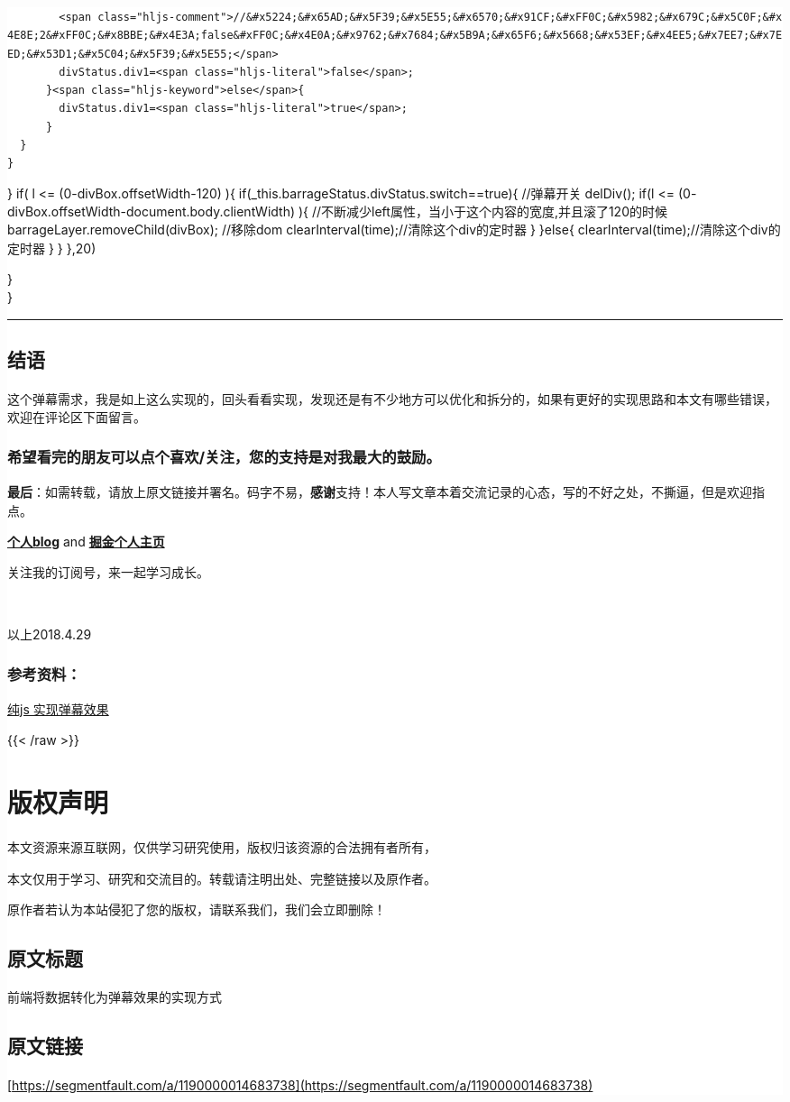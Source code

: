             <span class="hljs-comment">//&#x5224;&#x65AD;&#x5F39;&#x5E55;&#x6570;&#x91CF;&#xFF0C;&#x5982;&#x679C;&#x5C0F;&#x4E8E;2&#xFF0C;&#x8BBE;&#x4E3A;false&#xFF0C;&#x4E0A;&#x9762;&#x7684;&#x5B9A;&#x65F6;&#x5668;&#x53EF;&#x4EE5;&#x7EE7;&#x7EED;&#x53D1;&#x5C04;&#x5F39;&#x5E55;</span>
            divStatus.div1=<span class="hljs-literal">false</span>;
          }<span class="hljs-keyword">else</span>{
            divStatus.div1=<span class="hljs-literal">true</span>;
          }
      }
    }
  }
  <span class="hljs-keyword">if</span>( l &lt;= (<span class="hljs-number">0</span>-divBox.offsetWidth<span class="hljs-number">-120</span>) ){ 
    <span class="hljs-keyword">if</span>(_this.barrageStatus.divStatus.switch==<span class="hljs-literal">true</span>){ <span class="hljs-comment">//&#x5F39;&#x5E55;&#x5F00;&#x5173;</span>
      delDiv();
      <span class="hljs-keyword">if</span>(l &lt;= (<span class="hljs-number">0</span>-divBox.offsetWidth-<span class="hljs-built_in">document</span>.body.clientWidth) ){
        <span class="hljs-comment">//&#x4E0D;&#x65AD;&#x51CF;&#x5C11;left&#x5C5E;&#x6027;&#xFF0C;&#x5F53;&#x5C0F;&#x4E8E;&#x8FD9;&#x4E2A;&#x5185;&#x5BB9;&#x7684;&#x5BBD;&#x5EA6;,&#x5E76;&#x4E14;&#x6EDA;&#x4E86;120&#x7684;&#x65F6;&#x5019;</span>
          barrageLayer.removeChild(divBox); <span class="hljs-comment">//&#x79FB;&#x9664;dom</span>
          clearInterval(time);<span class="hljs-comment">//&#x6E05;&#x9664;&#x8FD9;&#x4E2A;div&#x7684;&#x5B9A;&#x65F6;&#x5668;</span>
        }
    }<span class="hljs-keyword">else</span>{
       clearInterval(time);<span class="hljs-comment">//&#x6E05;&#x9664;&#x8FD9;&#x4E2A;div&#x7684;&#x5B9A;&#x65F6;&#x5668;</span>
    }
  }
},<span class="hljs-number">20</span>)</code></pre><p>}<br>}</p></li></ol><hr><h2 id="articleHeader7">&#x7ED3;&#x8BED;</h2><p>&#x8FD9;&#x4E2A;&#x5F39;&#x5E55;&#x9700;&#x6C42;&#xFF0C;&#x6211;&#x662F;&#x5982;&#x4E0A;&#x8FD9;&#x4E48;&#x5B9E;&#x73B0;&#x7684;&#xFF0C;&#x56DE;&#x5934;&#x770B;&#x770B;&#x5B9E;&#x73B0;&#xFF0C;&#x53D1;&#x73B0;&#x8FD8;&#x662F;&#x6709;&#x4E0D;&#x5C11;&#x5730;&#x65B9;&#x53EF;&#x4EE5;&#x4F18;&#x5316;&#x548C;&#x62C6;&#x5206;&#x7684;&#xFF0C;&#x5982;&#x679C;&#x6709;&#x66F4;&#x597D;&#x7684;&#x5B9E;&#x73B0;&#x601D;&#x8DEF;&#x548C;&#x672C;&#x6587;&#x6709;&#x54EA;&#x4E9B;&#x9519;&#x8BEF;&#xFF0C;&#x6B22;&#x8FCE;&#x5728;&#x8BC4;&#x8BBA;&#x533A;&#x4E0B;&#x9762;&#x7559;&#x8A00;&#x3002;</p><h3 id="articleHeader8">&#x5E0C;&#x671B;&#x770B;&#x5B8C;&#x7684;&#x670B;&#x53CB;&#x53EF;&#x4EE5;&#x70B9;&#x4E2A;&#x559C;&#x6B22;/&#x5173;&#x6CE8;&#xFF0C;&#x60A8;&#x7684;&#x652F;&#x6301;&#x662F;&#x5BF9;&#x6211;&#x6700;&#x5927;&#x7684;&#x9F13;&#x52B1;&#x3002;</h3><p><strong>&#x6700;&#x540E;</strong>&#xFF1A;&#x5982;&#x9700;&#x8F6C;&#x8F7D;&#xFF0C;&#x8BF7;&#x653E;&#x4E0A;&#x539F;&#x6587;&#x94FE;&#x63A5;&#x5E76;&#x7F72;&#x540D;&#x3002;&#x7801;&#x5B57;&#x4E0D;&#x6613;&#xFF0C;<strong>&#x611F;&#x8C22;</strong>&#x652F;&#x6301;&#xFF01;&#x672C;&#x4EBA;&#x5199;&#x6587;&#x7AE0;&#x672C;&#x7740;&#x4EA4;&#x6D41;&#x8BB0;&#x5F55;&#x7684;&#x5FC3;&#x6001;&#xFF0C;&#x5199;&#x7684;&#x4E0D;&#x597D;&#x4E4B;&#x5904;&#xFF0C;&#x4E0D;&#x6495;&#x903C;&#xFF0C;&#x4F46;&#x662F;&#x6B22;&#x8FCE;&#x6307;&#x70B9;&#x3002;</p><p><strong><a href="http://obkoro1.com/" rel="nofollow noreferrer" target="_blank">&#x4E2A;&#x4EBA;blog</a></strong> and <strong><a href="https://juejin.im/user/58714f0eb123db4a2eb95372" rel="nofollow noreferrer" target="_blank">&#x6398;&#x91D1;&#x4E2A;&#x4EBA;&#x4E3B;&#x9875;</a></strong></p><p>&#x5173;&#x6CE8;&#x6211;&#x7684;&#x8BA2;&#x9605;&#x53F7;&#xFF0C;&#x6765;&#x4E00;&#x8D77;&#x5B66;&#x4E60;&#x6210;&#x957F;&#x3002;</p><p><span class="img-wrap"><img data-src="/img/remote/1460000014694068?w=344&amp;h=344" src="https://static.alili.tech/img/remote/1460000014694068?w=344&amp;h=344" alt="" title="" style="cursor:pointer;display:inline"></span></p><p>&#x4EE5;&#x4E0A;2018.4.29</p><h3 id="articleHeader9">&#x53C2;&#x8003;&#x8D44;&#x6599;&#xFF1A;</h3><p><a href="https://blog.csdn.net/natural_live/article/details/76571597" rel="nofollow noreferrer" target="_blank">&#x7EAF;js &#x5B9E;&#x73B0;&#x5F39;&#x5E55;&#x6548;&#x679C;</a></p>
{{< /raw >}}

# 版权声明
本文资源来源互联网，仅供学习研究使用，版权归该资源的合法拥有者所有，

本文仅用于学习、研究和交流目的。转载请注明出处、完整链接以及原作者。 

原作者若认为本站侵犯了您的版权，请联系我们，我们会立即删除！

## 原文标题
前端将数据转化为弹幕效果的实现方式

## 原文链接
[https://segmentfault.com/a/1190000014683738](https://segmentfault.com/a/1190000014683738)

